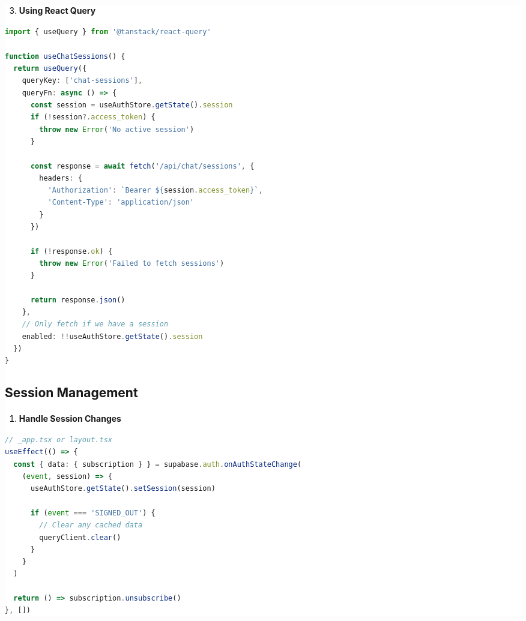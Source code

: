 3. **Using React Query**
```typescript
import { useQuery } from '@tanstack/react-query'

function useChatSessions() {
  return useQuery({
    queryKey: ['chat-sessions'],
    queryFn: async () => {
      const session = useAuthStore.getState().session
      if (!session?.access_token) {
        throw new Error('No active session')
      }

      const response = await fetch('/api/chat/sessions', {
        headers: {
          'Authorization': `Bearer ${session.access_token}`,
          'Content-Type': 'application/json'
        }
      })

      if (!response.ok) {
        throw new Error('Failed to fetch sessions')
      }

      return response.json()
    },
    // Only fetch if we have a session
    enabled: !!useAuthStore.getState().session
  })
}
```

## Session Management

1. **Handle Session Changes**
```typescript
// _app.tsx or layout.tsx
useEffect(() => {
  const { data: { subscription } } = supabase.auth.onAuthStateChange(
    (event, session) => {
      useAuthStore.getState().setSession(session)
      
      if (event === 'SIGNED_OUT') {
        // Clear any cached data
        queryClient.clear()
      }
    }
  )

  return () => subscription.unsubscribe()
}, [])
```
